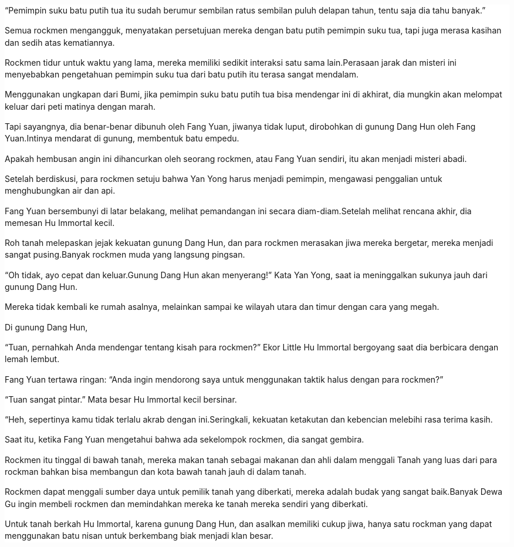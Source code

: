 “Pemimpin suku batu putih tua itu sudah berumur sembilan ratus sembilan puluh delapan tahun, tentu saja dia tahu banyak.”

Semua rockmen mengangguk, menyatakan persetujuan mereka dengan batu putih pemimpin suku tua, tapi juga merasa kasihan dan sedih atas kematiannya.

Rockmen tidur untuk waktu yang lama, mereka memiliki sedikit interaksi satu sama lain.Perasaan jarak dan misteri ini menyebabkan pengetahuan pemimpin suku tua dari batu putih itu terasa sangat mendalam.

Menggunakan ungkapan dari Bumi, jika pemimpin suku batu putih tua bisa mendengar ini di akhirat, dia mungkin akan melompat keluar dari peti matinya dengan marah.

Tapi sayangnya, dia benar-benar dibunuh oleh Fang Yuan, jiwanya tidak luput, dirobohkan di gunung Dang Hun oleh Fang Yuan.Intinya mendarat di gunung, membentuk batu empedu.

Apakah hembusan angin ini dihancurkan oleh seorang rockmen, atau Fang Yuan sendiri, itu akan menjadi misteri abadi.



Setelah berdiskusi, para rockmen setuju bahwa Yan Yong harus menjadi pemimpin, mengawasi penggalian untuk menghubungkan air dan api.

Fang Yuan bersembunyi di latar belakang, melihat pemandangan ini secara diam-diam.Setelah melihat rencana akhir, dia memesan Hu Immortal kecil.

Roh tanah melepaskan jejak kekuatan gunung Dang Hun, dan para rockmen merasakan jiwa mereka bergetar, mereka menjadi sangat pusing.Banyak rockmen muda yang langsung pingsan.

“Oh tidak, ayo cepat dan keluar.Gunung Dang Hun akan menyerang!” Kata Yan Yong, saat ia meninggalkan sukunya jauh dari gunung Dang Hun.

Mereka tidak kembali ke rumah asalnya, melainkan sampai ke wilayah utara dan timur dengan cara yang megah.

Di gunung Dang Hun,

“Tuan, pernahkah Anda mendengar tentang kisah para rockmen?” Ekor Little Hu Immortal bergoyang saat dia berbicara dengan lemah lembut.

Fang Yuan tertawa ringan: “Anda ingin mendorong saya untuk menggunakan taktik halus dengan para rockmen?”

“Tuan sangat pintar.” Mata besar Hu Immortal kecil bersinar.

“Heh, sepertinya kamu tidak terlalu akrab dengan ini.Seringkali, kekuatan ketakutan dan kebencian melebihi rasa terima kasih.

Saat itu, ketika Fang Yuan mengetahui bahwa ada sekelompok rockmen, dia sangat gembira.

Rockmen itu tinggal di bawah tanah, mereka makan tanah sebagai makanan dan ahli dalam menggali Tanah yang luas dari para rockman bahkan bisa membangun dan kota bawah tanah jauh di dalam tanah.

Rockmen dapat menggali sumber daya untuk pemilik tanah yang diberkati, mereka adalah budak yang sangat baik.Banyak Dewa Gu ingin membeli rockmen dan memindahkan mereka ke tanah mereka sendiri yang diberkati.

Untuk tanah berkah Hu Immortal, karena gunung Dang Hun, dan asalkan memiliki cukup jiwa, hanya satu rockman yang dapat menggunakan batu nisan untuk berkembang biak menjadi klan besar.
